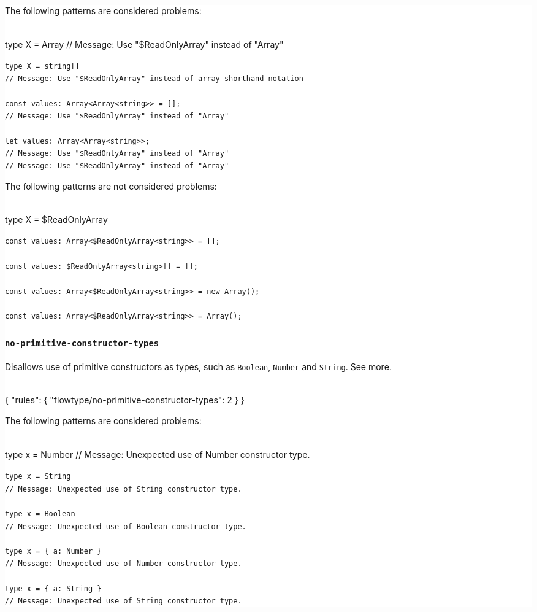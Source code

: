 The following patterns are considered problems:


​    
    type X = Array<string>
    // Message: Use "$ReadOnlyArray" instead of "Array"
    
    type X = string[]
    // Message: Use "$ReadOnlyArray" instead of array shorthand notation
    
    const values: Array<Array<string>> = [];
    // Message: Use "$ReadOnlyArray" instead of "Array"
    
    let values: Array<Array<string>>;
    // Message: Use "$ReadOnlyArray" instead of "Array"
    // Message: Use "$ReadOnlyArray" instead of "Array"

The following patterns are not considered problems:


​    
    type X = $ReadOnlyArray<string>
    
    const values: Array<$ReadOnlyArray<string>> = [];
    
    const values: $ReadOnlyArray<string>[] = [];
    
    const values: Array<$ReadOnlyArray<string>> = new Array();
    
    const values: Array<$ReadOnlyArray<string>> = Array();

###  `no-primitive-constructor-types`

Disallows use of primitive constructors as types, such as `Boolean`, `Number`
and `String`. [See more](https://flowtype.org/docs/builtins.html).


​    
    {
        "rules": {
            "flowtype/no-primitive-constructor-types": 2
        }
    }

The following patterns are considered problems:


​    
    type x = Number
    // Message: Unexpected use of Number constructor type.
    
    type x = String
    // Message: Unexpected use of String constructor type.
    
    type x = Boolean
    // Message: Unexpected use of Boolean constructor type.
    
    type x = { a: Number }
    // Message: Unexpected use of Number constructor type.
    
    type x = { a: String }
    // Message: Unexpected use of String constructor type.
    